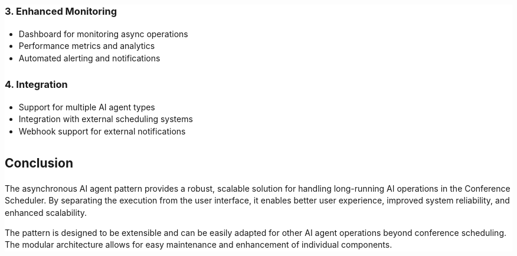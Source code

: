 ### 3. **Enhanced Monitoring**
- Dashboard for monitoring async operations
- Performance metrics and analytics
- Automated alerting and notifications

### 4. **Integration**
- Support for multiple AI agent types
- Integration with external scheduling systems
- Webhook support for external notifications

## Conclusion

The asynchronous AI agent pattern provides a robust, scalable solution for handling long-running AI operations in the Conference Scheduler. By separating the execution from the user interface, it enables better user experience, improved system reliability, and enhanced scalability.

The pattern is designed to be extensible and can be easily adapted for other AI agent operations beyond conference scheduling. The modular architecture allows for easy maintenance and enhancement of individual components. 